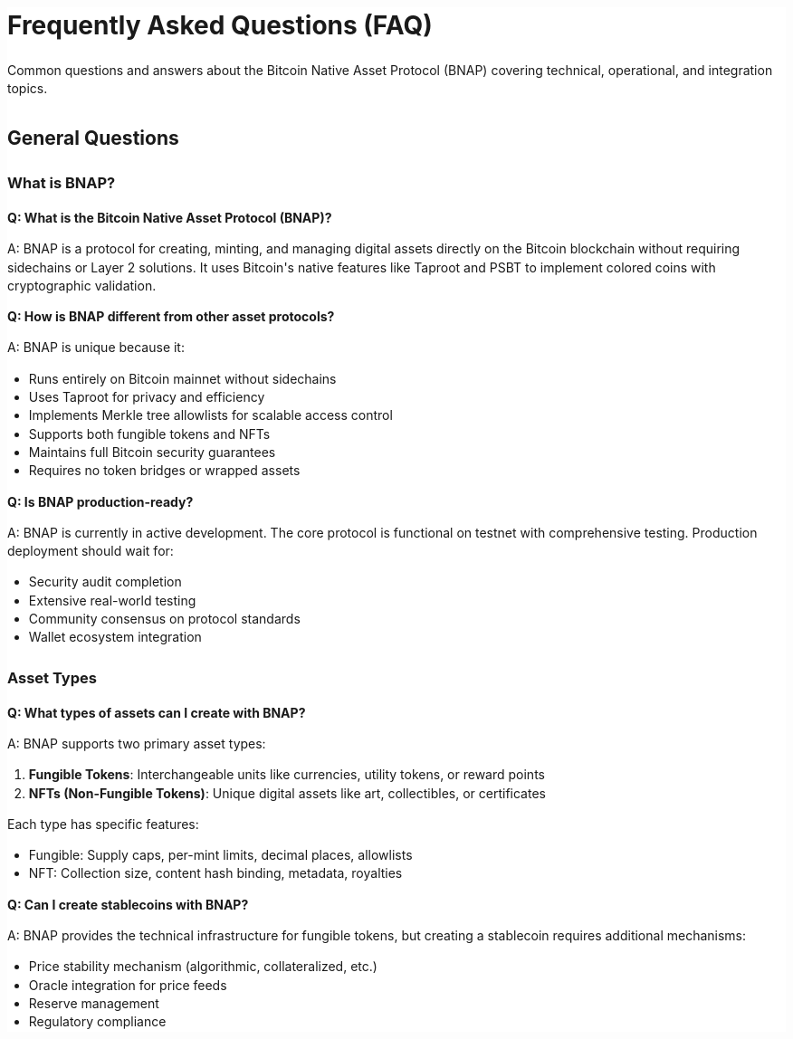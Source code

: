 # Frequently Asked Questions (FAQ)

Common questions and answers about the Bitcoin Native Asset Protocol (BNAP) covering technical, operational, and integration topics.

## General Questions

### What is BNAP?

**Q: What is the Bitcoin Native Asset Protocol (BNAP)?**

A: BNAP is a protocol for creating, minting, and managing digital assets directly on the Bitcoin blockchain without requiring sidechains or Layer 2 solutions. It uses Bitcoin's native features like Taproot and PSBT to implement colored coins with cryptographic validation.

**Q: How is BNAP different from other asset protocols?**

A: BNAP is unique because it:
- Runs entirely on Bitcoin mainnet without sidechains
- Uses Taproot for privacy and efficiency
- Implements Merkle tree allowlists for scalable access control
- Supports both fungible tokens and NFTs
- Maintains full Bitcoin security guarantees
- Requires no token bridges or wrapped assets

**Q: Is BNAP production-ready?**

A: BNAP is currently in active development. The core protocol is functional on testnet with comprehensive testing. Production deployment should wait for:
- Security audit completion
- Extensive real-world testing
- Community consensus on protocol standards
- Wallet ecosystem integration

### Asset Types

**Q: What types of assets can I create with BNAP?**

A: BNAP supports two primary asset types:

1. **Fungible Tokens**: Interchangeable units like currencies, utility tokens, or reward points
2. **NFTs (Non-Fungible Tokens)**: Unique digital assets like art, collectibles, or certificates

Each type has specific features:
- Fungible: Supply caps, per-mint limits, decimal places, allowlists
- NFT: Collection size, content hash binding, metadata, royalties

**Q: Can I create stablecoins with BNAP?**

A: BNAP provides the technical infrastructure for fungible tokens, but creating a stablecoin requires additional mechanisms:
- Price stability mechanism (algorithmic, collateralized, etc.)
- Oracle integration for price feeds
- Reserve management
- Regulatory compliance
